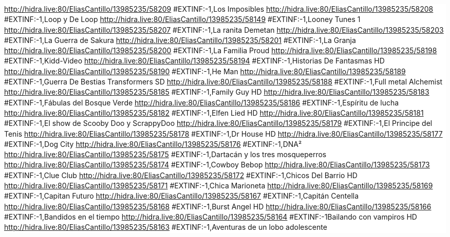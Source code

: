 http://hidra.live:80/EliasCantillo/13985235/58209
#EXTINF:-1,Los Imposibles 
http://hidra.live:80/EliasCantillo/13985235/58208
#EXTINF:-1,Loop y De Loop 
http://hidra.live:80/EliasCantillo/13985235/58149
#EXTINF:-1,Looney Tunes  1 
http://hidra.live:80/EliasCantillo/13985235/58207
#EXTINF:-1,La ranita Demetan 
http://hidra.live:80/EliasCantillo/13985235/58203
#EXTINF:-1,La Guerra de Sakura 
http://hidra.live:80/EliasCantillo/13985235/58201
#EXTINF:-1,La Granja 
http://hidra.live:80/EliasCantillo/13985235/58200
#EXTINF:-1,La Familia Proud 
http://hidra.live:80/EliasCantillo/13985235/58198
#EXTINF:-1,Kidd-Video 
http://hidra.live:80/EliasCantillo/13985235/58194
#EXTINF:-1,Historias De Fantasmas HD
http://hidra.live:80/EliasCantillo/13985235/58190
#EXTINF:-1,He Man 
http://hidra.live:80/EliasCantillo/13985235/58189
#EXTINF:-1,Guerra De Bestias Transformers SD
http://hidra.live:80/EliasCantillo/13985235/58188
#EXTINF:-1,Full metal Alchemist 
http://hidra.live:80/EliasCantillo/13985235/58185
#EXTINF:-1,Family Guy HD
http://hidra.live:80/EliasCantillo/13985235/58183
#EXTINF:-1,Fábulas del Bosque Verde 
http://hidra.live:80/EliasCantillo/13985235/58186
#EXTINF:-1,Espíritu de lucha 
http://hidra.live:80/EliasCantillo/13985235/58182
#EXTINF:-1,Elfen Lied HD
http://hidra.live:80/EliasCantillo/13985235/58181
#EXTINF:-1,El show de Scooby Doo y ScrappyDoo 
http://hidra.live:80/EliasCantillo/13985235/58179
#EXTINF:-1,El Principe del Tenis 
http://hidra.live:80/EliasCantillo/13985235/58178
#EXTINF:-1,Dr House HD
http://hidra.live:80/EliasCantillo/13985235/58177
#EXTINF:-1,Dog City 
http://hidra.live:80/EliasCantillo/13985235/58176
#EXTINF:-1,DNA² 
http://hidra.live:80/EliasCantillo/13985235/58175
#EXTINF:-1,Dartacán y los tres mosqueperros
http://hidra.live:80/EliasCantillo/13985235/58174
#EXTINF:-1,Cowboy Bebop 
http://hidra.live:80/EliasCantillo/13985235/58173
#EXTINF:-1,Clue Club 
http://hidra.live:80/EliasCantillo/13985235/58172
#EXTINF:-1,Chicos Del Barrio HD
http://hidra.live:80/EliasCantillo/13985235/58171
#EXTINF:-1,Chica Marioneta 
http://hidra.live:80/EliasCantillo/13985235/58169
#EXTINF:-1,Capitan Futuro 
http://hidra.live:80/EliasCantillo/13985235/58167
#EXTINF:-1,Capitán Centella 
http://hidra.live:80/EliasCantillo/13985235/58168
#EXTINF:-1,Burst Angel HD
http://hidra.live:80/EliasCantillo/13985235/58166
#EXTINF:-1,Bandidos en el tiempo 
http://hidra.live:80/EliasCantillo/13985235/58164
#EXTINF:-1Bailando con vampiros HD
http://hidra.live:80/EliasCantillo/13985235/58163
#EXTINF:-1,Aventuras de un lobo adolescente 